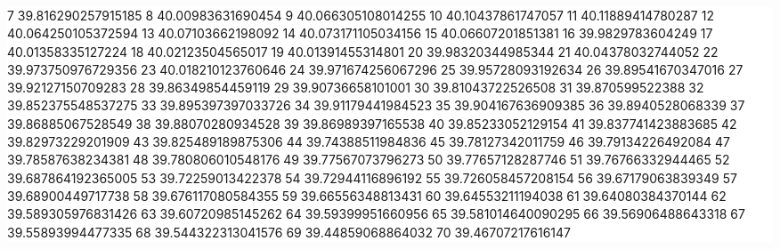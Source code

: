7       39.816290257915185
8       40.00983631690454
9       40.066305108014255
10      40.10437861747057
11      40.11889414780287
12      40.064250105372594
13      40.07103662198092
14      40.073171105034156
15      40.06607201851381
16      39.9829783604249
17      40.01358335127224
18      40.02123504565017
19      40.01391455314801
20      39.98320344985344
21      40.04378032744052
22      39.973750976729356
23      40.018210123760646
24      39.971674256067296
25      39.95728093192634
26      39.89541670347016
27      39.92127150709283
28      39.86349854459119
29      39.90736658101001
30      39.81043722526508
31      39.870599522388
32      39.852375548537275
33      39.895397397033726
34      39.91179441984523
35      39.904167636909385
36      39.8940528068339
37      39.86885067528549
38      39.88070280934528
39      39.86989397165538
40      39.85233052129154
41      39.837741423883685
42      39.82973229201909
43      39.825489189875306
44      39.74388511984836
45      39.78127342011759
46      39.79134226492084
47      39.78587638234381
48      39.780806010548176
49      39.77567073796273
50      39.77657128287746
51      39.76766332944465
52      39.687864192365005
53      39.72259013422378
54      39.72944116896192
55      39.726058457208154
56      39.67179063839349
57      39.68900449717738
58      39.676117080584355
59      39.66556348813431
60      39.64553211194038
61      39.64080384370144
62      39.589305976831426
63      39.60720985145262
64      39.59399951660956
65      39.581014640090295
66      39.56906488643318
67      39.55893994477335
68      39.544322313041576
69      39.44859068864032
70      39.46707217616147